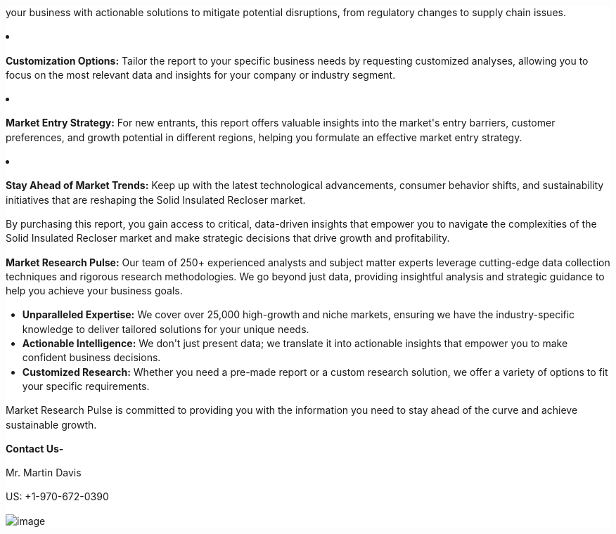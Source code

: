 your business with actionable solutions to mitigate potential disruptions, from regulatory changes to supply chain issues.</p></li><li><p><strong>Customization Options:</strong> Tailor the report to your specific business needs by requesting customized analyses, allowing you to focus on the most relevant data and insights for your company or industry segment.</p></li><li><p><strong>Market Entry Strategy:</strong> For new entrants, this report offers valuable insights into the market's entry barriers, customer preferences, and growth potential in different regions, helping you formulate an effective market entry strategy.</p></li><li><p><strong>Stay Ahead of Market Trends:</strong> Keep up with the latest technological advancements, consumer behavior shifts, and sustainability initiatives that are reshaping the Solid Insulated Recloser market.</p></li></ol><p>By purchasing this report, you gain access to critical, data-driven insights that empower you to navigate the complexities of the Solid Insulated Recloser market and make strategic decisions that drive growth and profitability.</p><p><strong>Market Research Pulse:</strong>&nbsp;Our team of 250+ experienced analysts and subject matter experts leverage cutting-edge data collection techniques and rigorous research methodologies. We go beyond just data, providing insightful analysis and strategic guidance to help you achieve your business goals.</p><ul><li><strong>Unparalleled Expertise:</strong>&nbsp;We cover over 25,000 high-growth and niche markets, ensuring we have the industry-specific knowledge to deliver tailored solutions for your unique needs.</li><li><strong>Actionable Intelligence:</strong>&nbsp;We don't just present data; we translate it into actionable insights that empower you to make confident business decisions.</li><li><strong>Customized Research:</strong>&nbsp;Whether you need a pre-made report or a custom research solution, we offer a variety of options to fit your specific requirements.</li></ul><p>Market Research Pulse is committed to providing you with the information you need to stay ahead of the curve and achieve sustainable growth.</p><p><strong>Contact Us-</strong></p><p>Mr. Martin Davis</p><p>US: +1-970-672-0390</p>
![image](https://github.com/user-attachments/assets/49f147e0-6e06-4e7d-9130-4d8eb6fa33f1)
